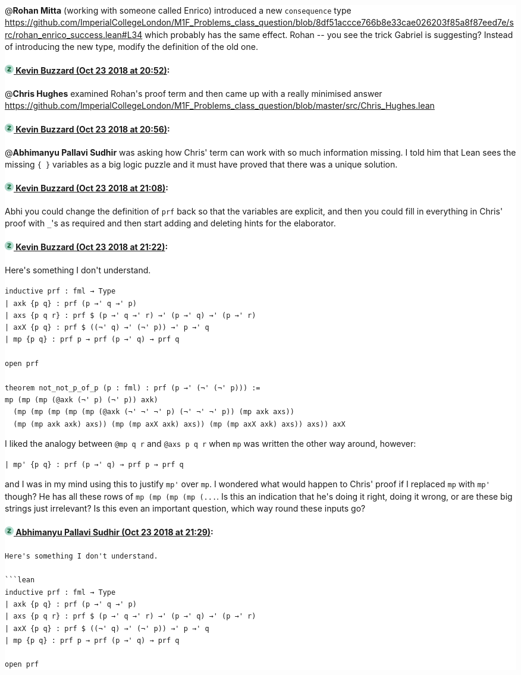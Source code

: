 @**Rohan Mitta** (working with someone called Enrico) introduced a new `consequence` type https://github.com/ImperialCollegeLondon/M1F_Problems_class_question/blob/8df51accce766b8e33cae026203f85a8f87eed7e/src/rohan_enrico_success.lean#L34 which probably has the same effect. Rohan -- you see the trick Gabriel is suggesting? Instead of introducing the new type, modify the definition of the old one.

#### [![Click to go to Zulip](../../assets/img/zulip2.png) Kevin Buzzard (Oct 23 2018 at 20:52)](https://leanprover.zulipchat.com/#narrow/stream/113488-general/topic/%28M1F/P65%29%20syntactic%20entailment%20exercise/near/136358650):
@**Chris Hughes** examined Rohan's proof term and then came up with a really minimised answer https://github.com/ImperialCollegeLondon/M1F_Problems_class_question/blob/master/src/Chris_Hughes.lean

#### [![Click to go to Zulip](../../assets/img/zulip2.png) Kevin Buzzard (Oct 23 2018 at 20:56)](https://leanprover.zulipchat.com/#narrow/stream/113488-general/topic/%28M1F/P65%29%20syntactic%20entailment%20exercise/near/136358920):
@**Abhimanyu Pallavi Sudhir** was asking how Chris' term can work with so much information missing. I told him that Lean sees the missing `{ }` variables as a big logic puzzle and it must have proved that there was a unique solution.

#### [![Click to go to Zulip](../../assets/img/zulip2.png) Kevin Buzzard (Oct 23 2018 at 21:08)](https://leanprover.zulipchat.com/#narrow/stream/113488-general/topic/%28M1F/P65%29%20syntactic%20entailment%20exercise/near/136359692):
Abhi you could change the definition of `prf` back so that the variables are explicit, and then you could fill in everything in Chris' proof with `_`'s as required and then start adding and deleting hints for the elaborator.

#### [![Click to go to Zulip](../../assets/img/zulip2.png) Kevin Buzzard (Oct 23 2018 at 21:22)](https://leanprover.zulipchat.com/#narrow/stream/113488-general/topic/%28M1F/P65%29%20syntactic%20entailment%20exercise/near/136360475):
Here's something I don't understand.

```lean
inductive prf : fml → Type
| axk {p q} : prf (p →' q →' p)
| axs {p q r} : prf $ (p →' q →' r) →' (p →' q) →' (p →' r)
| axX {p q} : prf $ ((¬' q) →' (¬' p)) →' p →' q
| mp {p q} : prf p → prf (p →' q) → prf q

open prf

theorem not_not_p_of_p (p : fml) : prf (p →' (¬' (¬' p))) :=
mp (mp (mp (@axk (¬' p) (¬' p)) axk)
  (mp (mp (mp (mp (mp (@axk (¬' ¬' ¬' p) (¬' ¬' ¬' p)) (mp axk axs))
  (mp (mp axk axk) axs)) (mp (mp axX axk) axs)) (mp (mp axX axk) axs)) axs)) axX
```

I liked the analogy between `@mp q r` and `@axs p q r` when `mp` was written the other way around, however:
```lean
| mp' {p q} : prf (p →' q) → prf p → prf q
```
and I was in my mind using this to justify `mp'` over `mp`. I wondered what would happen to Chris' proof if I replaced `mp` with `mp'` though? He has all these rows of `mp (mp (mp (mp (...`. Is this an indication that he's doing it right, doing it wrong, or are these big strings just irrelevant? Is this even an important question, which way round these inputs go?

#### [![Click to go to Zulip](../../assets/img/zulip2.png) Abhimanyu Pallavi Sudhir (Oct 23 2018 at 21:29)](https://leanprover.zulipchat.com/#narrow/stream/113488-general/topic/%28M1F/P65%29%20syntactic%20entailment%20exercise/near/136360843):
```quote
Here's something I don't understand.

```lean
inductive prf : fml → Type
| axk {p q} : prf (p →' q →' p)
| axs {p q r} : prf $ (p →' q →' r) →' (p →' q) →' (p →' r)
| axX {p q} : prf $ ((¬' q) →' (¬' p)) →' p →' q
| mp {p q} : prf p → prf (p →' q) → prf q

open prf

```